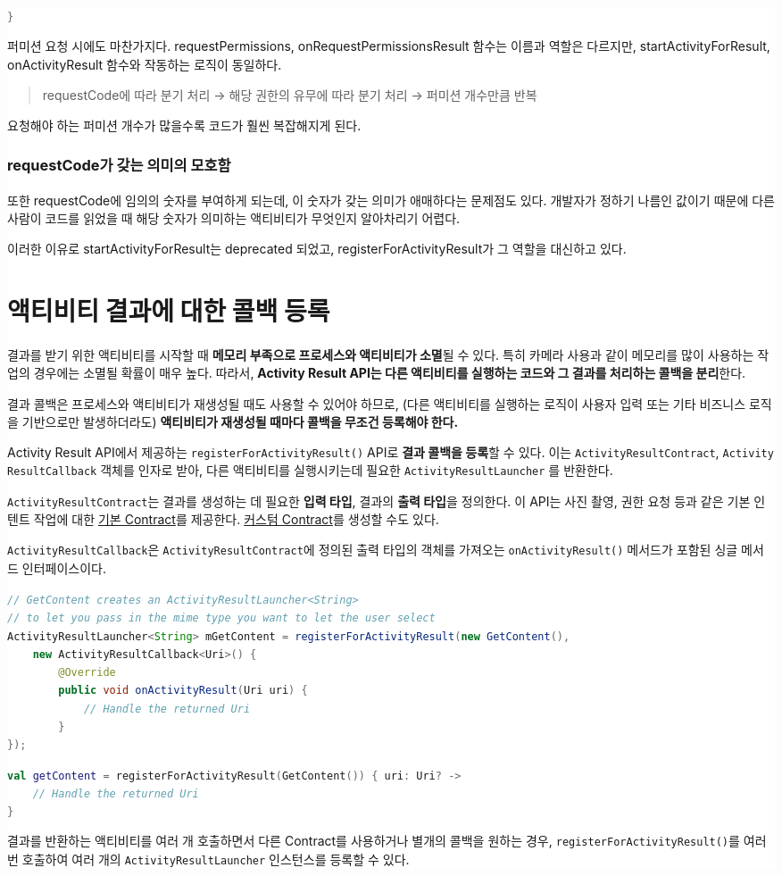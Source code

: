 ```kotlin
}
```

퍼미션 요청 시에도 마찬가지다. requestPermissions, onRequestPermissionsResult 함수는 이름과 역할은 다르지만, startActivityForResult, onActivityResult 함수와 작동하는 로직이 동일하다. 

> requestCode에 따라 분기 처리 → 해당 권한의 유무에 따라 분기 처리 → 퍼미션 개수만큼 반복

요청해야 하는 퍼미션 개수가 많을수록 코드가 훨씬 복잡해지게 된다. 

### requestCode가 갖는 의미의 모호함 

또한 requestCode에 임의의 숫자를 부여하게 되는데, 이 숫자가 갖는 의미가 애매하다는 문제점도 있다. 개발자가 정하기 나름인 값이기 때문에 다른 사람이 코드를 읽었을 때 해당 숫자가 의미하는 액티비티가 무엇인지 알아차리기 어렵다. 

이러한 이유로 startActivityForResult는 deprecated 되었고, registerForActivityResult가 그 역할을 대신하고 있다.

# 액티비티 결과에 대한 콜백 등록

결과를 받기 위한 액티비티를 시작할 때 **메모리 부족으로 프로세스와 액티비티가 소멸**될 수 있다. 특히 카메라 사용과 같이 메모리를 많이 사용하는 작업의 경우에는 소멸될 확률이 매우 높다. 따라서, **Activity Result API는 다른 액티비티를 실행하는 코드와 그 결과를 처리하는 콜백을 분리**한다.

결과 콜백은 프로세스와 액티비티가 재생성될 때도 사용할 수 있어야 하므로, (다른 액티비티를 실행하는 로직이 사용자 입력 또는 기타 비즈니스 로직을 기반으로만 발생하더라도) **액티비티가 재생성될 때마다 콜백을 무조건 등록해야 한다.**

Activity Result API에서 제공하는 `registerForActivityResult()` API로 **결과 콜백을 등록**할 수 있다. 이는 `ActivityResultContract`, `ActivityResultCallback` 객체를 인자로 받아, 다른 액티비티를 실행시키는데 필요한 `ActivityResultLauncher` 를 반환한다. 

`ActivityResultContract`는 결과를 생성하는 데 필요한 **입력 타입**, 결과의 **출력 타입**을 정의한다. 이 API는 사진 촬영, 권한 요청 등과 같은 기본 인텐트 작업에 대한 [기본 Contract](https://developer.android.com/reference/androidx/activity/result/contract/ActivityResultContracts)를 제공한다. [커스텀 Contract](https://developer.android.com/training/basics/intents/result?hl=ko#custom)를 생성할 수도 있다.

`ActivityResultCallback`은 `ActivityResultContract`에 정의된 출력 타입의 객체를 가져오는 `onActivityResult()` 메서드가 포함된 싱글 메서드 인터페이스이다.

```java
// GetContent creates an ActivityResultLauncher<String> 
// to let you pass in the mime type you want to let the user select
ActivityResultLauncher<String> mGetContent = registerForActivityResult(new GetContent(),
    new ActivityResultCallback<Uri>() {
        @Override
        public void onActivityResult(Uri uri) {
            // Handle the returned Uri
        }
});
```

```kotlin
val getContent = registerForActivityResult(GetContent()) { uri: Uri? ->
    // Handle the returned Uri
}
```

결과를 반환하는 액티비티를 여러 개 호출하면서 다른 Contract를 사용하거나 별개의 콜백을 원하는 경우, `registerForActivityResult()`를 여러 번 호출하여 여러 개의 `ActivityResultLauncher` 인스턴스를 등록할 수 있다. 
